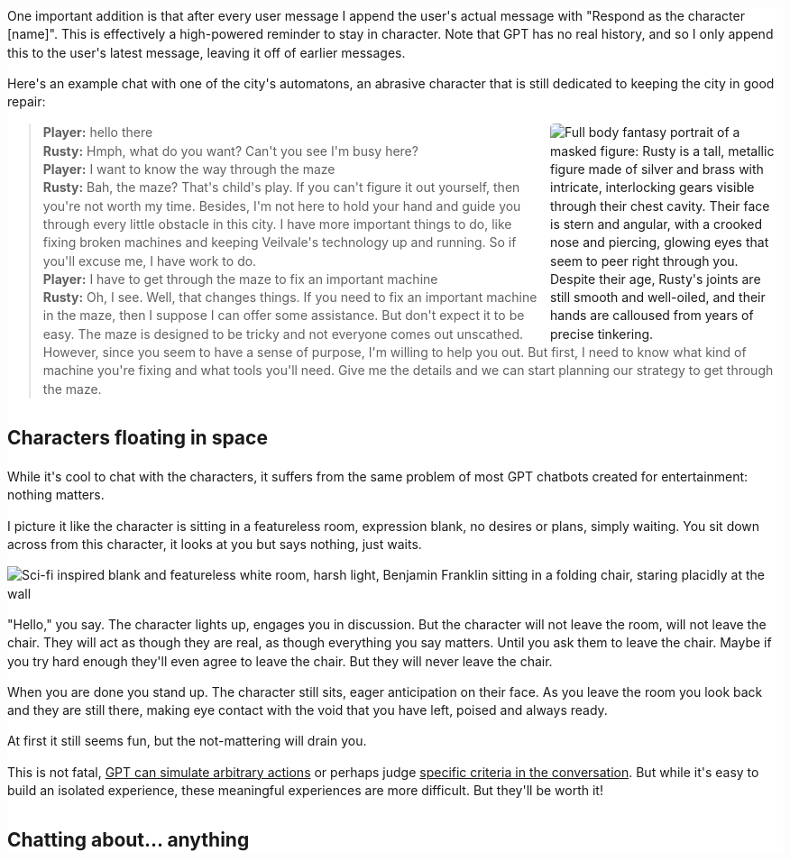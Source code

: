 One important addition is that after every user message I append the user's actual message with "Respond as the character [name]". This is effectively a high-powered reminder to stay in character. Note that GPT has no real history, and so I only append this to the user's latest message, leaving it off of earlier messages.

Here's an example chat with one of the city's automatons, an abrasive character that is still dedicated to keeping the city in good repair:

<img src="/media/world-building-with-gpt-2/Ian_rusty.jpg" title="Full body fantasy portrait of a masked figure: Rusty is a tall, metallic figure made of silver and brass with intricate, interlocking gears visible through their chest cavity. Their face is stern and angular, with a crooked nose and piercing, glowing eyes that seem to peer right through you. Despite their age, Rusty's joints are still smooth and well-oiled, and their hands are calloused from years of precise tinkering." style="float: right; width: 30%; border-radius: 5px; margin-left: 4px;">

> **Player:** hello there <br />
> **Rusty:** Hmph, what do you want? Can't you see I'm busy here? <br />
> **Player:** I want to know the way through the maze <br />
> **Rusty:** Bah, the maze? That's child's play. If you can't figure it out yourself, then you're not worth my time. Besides, I'm not here to hold your hand and guide you through every little obstacle in this city. I have more important things to do, like fixing broken machines and keeping Veilvale's technology up and running. So if you'll excuse me, I have work to do. <br />
> **Player:** I have to get through the maze to fix an important machine <br />
> **Rusty:** Oh, I see. Well, that changes things. If you need to fix an important machine in the maze, then I suppose I can offer some assistance. But don't expect it to be easy. The maze is designed to be tricky and not everyone comes out unscathed. However, since you seem to have a sense of purpose, I'm willing to help you out. But first, I need to know what kind of machine you're fixing and what tools you'll need. Give me the details and we can start planning our strategy to get through the maze.

## <span id="characters-floating">Characters floating in space</span>

While it's cool to chat with the characters, it suffers from the same problem of most GPT chatbots created for entertainment: nothing matters.

I picture it like the character is sitting in a featureless room, expression blank, no desires or plans, simply waiting. You sit down across from this character, it looks at you but says nothing, just waits.

<img src="/media/world-building-with-gpt-2/Ian_Sci-fi_inspired_blank_and_featureless_white_room_harsh_ligh_9d2778b8-8f3a-4883-a1b8-abd6dd7f41e6.jpg" title="Sci-fi inspired blank and featureless white room, harsh light, Benjamin Franklin sitting in a folding chair, staring placidly at the wall" class="content">

"Hello," you say. The character lights up, engages you in discussion. But the character will not leave the room, will not leave the chair. They will act as though they are real, as though everything you say matters. Until you ask them to leave the chair. Maybe if you try hard enough they'll even agree to leave the chair. But they will never leave the chair.

When you are done you stand up. The character still sits, eager anticipation on their face. As you leave the room you look back and they are still there, making eye contact with the void that you have left, poised and always ready.

At first it still seems fun, but the not-mattering will drain you.

This is not fatal, [GPT can simulate arbitrary actions](https://www.youtube.com/watch?v=nsIPC_eqfwg) or perhaps judge [specific criteria in the conversation](https://www.youtube.com/watch?v=X0x_W8YWAg8). But while it's easy to build an isolated experience, these meaningful experiences are more difficult. But they'll be worth it!

## <span id="extending-chat">Chatting about... anything</span>
